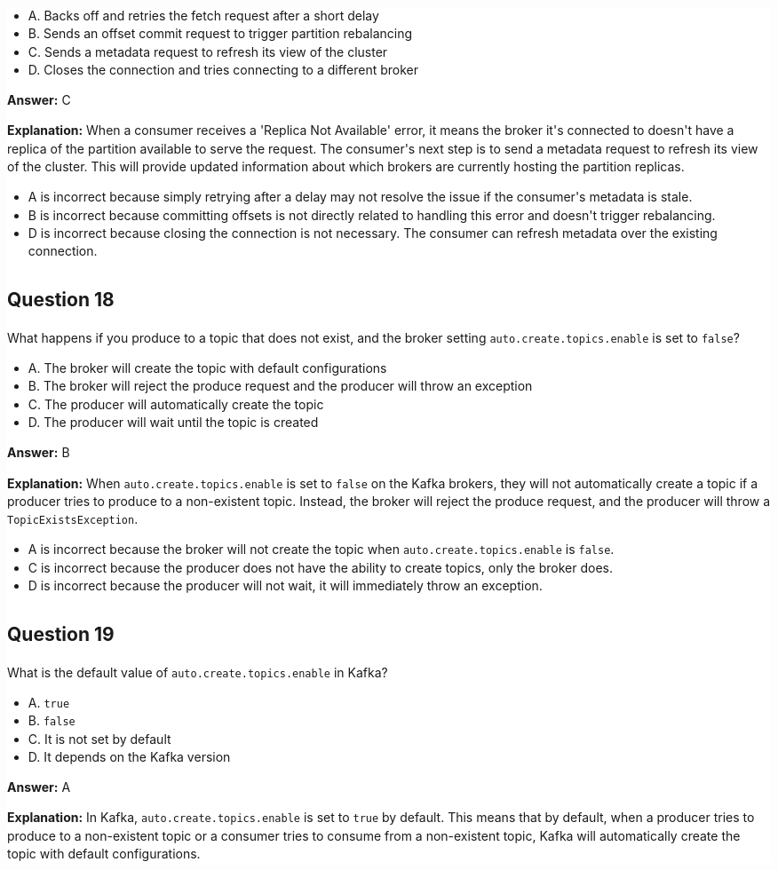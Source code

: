 - A. Backs off and retries the fetch request after a short delay
- B. Sends an offset commit request to trigger partition rebalancing
- C. Sends a metadata request to refresh its view of the cluster
- D. Closes the connection and tries connecting to a different broker

**Answer:** C

**Explanation:**
When a consumer receives a 'Replica Not Available' error, it means the broker it's connected to doesn't have a replica of the partition available to serve the request. The consumer's next step is to send a metadata request to refresh its view of the cluster. This will provide updated information about which brokers are currently hosting the partition replicas.

- A is incorrect because simply retrying after a delay may not resolve the issue if the consumer's metadata is stale.
- B is incorrect because committing offsets is not directly related to handling this error and doesn't trigger rebalancing.
- D is incorrect because closing the connection is not necessary. The consumer can refresh metadata over the existing connection.

## Question 18

What happens if you produce to a topic that does not exist, and the broker setting `auto.create.topics.enable` is set to `false`?

- A. The broker will create the topic with default configurations
- B. The broker will reject the produce request and the producer will throw an exception
- C. The producer will automatically create the topic
- D. The producer will wait until the topic is created

**Answer:** B

**Explanation:**
When `auto.create.topics.enable` is set to `false` on the Kafka brokers, they will not automatically create a topic if a producer tries to produce to a non-existent topic. Instead, the broker will reject the produce request, and the producer will throw a `TopicExistsException`.

- A is incorrect because the broker will not create the topic when `auto.create.topics.enable` is `false`.
- C is incorrect because the producer does not have the ability to create topics, only the broker does.
- D is incorrect because the producer will not wait, it will immediately throw an exception.

## Question 19

What is the default value of `auto.create.topics.enable` in Kafka?

- A. `true`
- B. `false`
- C. It is not set by default
- D. It depends on the Kafka version

**Answer:** A

**Explanation:**
In Kafka, `auto.create.topics.enable` is set to `true` by default. This means that by default, when a producer tries to produce to a non-existent topic or a consumer tries to consume from a non-existent topic, Kafka will automatically create the topic with default configurations.
